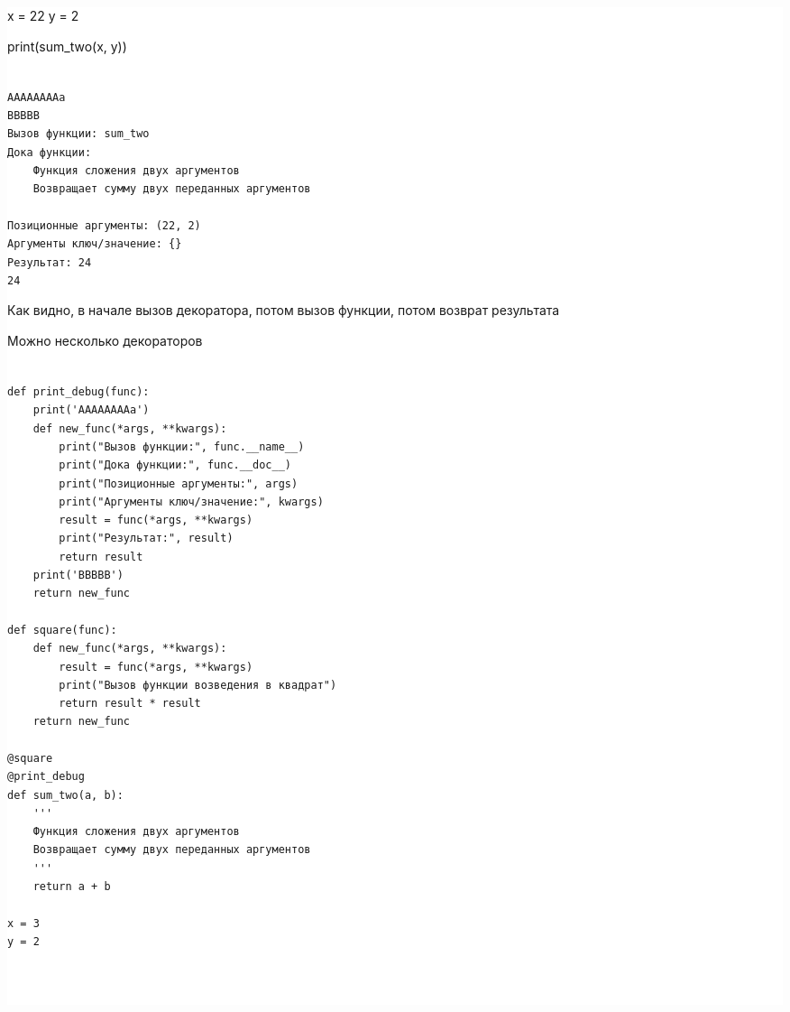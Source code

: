 x = 22
y = 2

print(sum_two(x, y))
</code></pre>

<pre><code class="python">
AAAAAAAAa
BBBBB
Вызов функции: sum_two
Дока функции: 
    Функция сложения двух аргументов
    Возвращает сумму двух переданных аргументов
    
Позиционные аргументы: (22, 2)
Аргументы ключ/значение: {}
Результат: 24
24
</code></pre>

Как видно, в начале вызов декоратора, потом вызов функции, потом возврат результата

Можно несколько декораторов

<pre><code class="python">
def print_debug(func):
    print('AAAAAAAAa')
    def new_func(*args, **kwargs):
        print("Вызов функции:", func.__name__)
        print("Дока функции:", func.__doc__)
        print("Позиционные аргументы:", args)
        print("Аргументы ключ/значение:", kwargs)
        result = func(*args, **kwargs)
        print("Результат:", result)
        return result
    print('BBBBB')
    return new_func

def square(func):
    def new_func(*args, **kwargs):
        result = func(*args, **kwargs)
        print("Вызов функции возведения в квадрат")
        return result * result
    return new_func

@square
@print_debug
def sum_two(a, b):
    '''
    Функция сложения двух аргументов
    Возвращает сумму двух переданных аргументов
    '''
    return a + b

x = 3
y = 2
